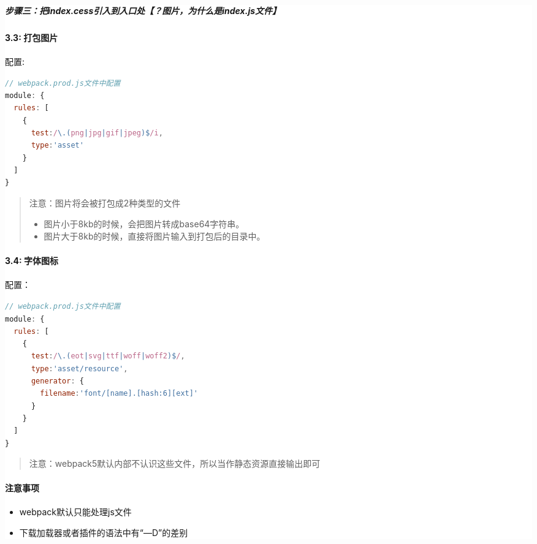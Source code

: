

##### 步骤三：把index.cess引入到入口处【？图片，为什么是index.js文件】



#### 3.3: 打包图片

配置:

```js
// webpack.prod.js文件中配置
module: {
  rules: [
    {
      test:/\.(png|jpg|gif|jpeg)$/i,
      type:'asset'
    }
  ]
}
```



> 注意：图片将会被打包成2种类型的文件
>
> - 图片小于8kb的时候，会把图片转成base64字符串。
> - 图片大于8kb的时候，直接将图片输入到打包后的目录中。



#### 3.4: 字体图标

配置：

```js
// webpack.prod.js文件中配置
module: {
  rules: [
    {
      test:/\.(eot|svg|ttf|woff|woff2)$/,
      type:'asset/resource',
      generator: {
        filename:'font/[name].[hash:6][ext]'
      }
    }
  ]
}
```



> 注意：webpack5默认内部不认识这些文件，所以当作静态资源直接输出即可



#### 注意事项

- webpack默认只能处理js文件

- 下载加载器或者插件的语法中有“—D”的差别
